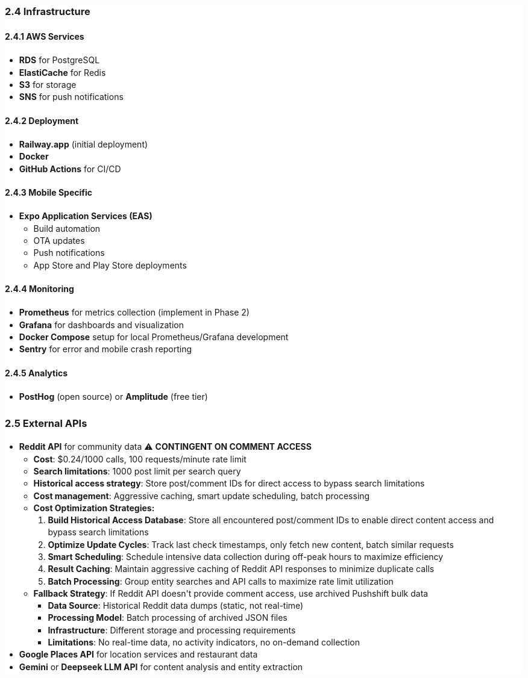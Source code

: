 ### 2.4 Infrastructure

#### 2.4.1 AWS Services

- **RDS** for PostgreSQL
- **ElastiCache** for Redis
- **S3** for storage
- **SNS** for push notifications

#### 2.4.2 Deployment

- **Railway.app** (initial deployment)
- **Docker**
- **GitHub Actions** for CI/CD

#### 2.4.3 Mobile Specific

- **Expo Application Services (EAS)**
  - Build automation
  - OTA updates
  - Push notifications
  - App Store and Play Store deployments

#### 2.4.4 Monitoring

- **Prometheus** for metrics collection (implement in Phase 2)
- **Grafana** for dashboards and visualization
- **Docker Compose** setup for local Prometheus/Grafana development
- **Sentry** for error and mobile crash reporting

#### 2.4.5 Analytics

- **PostHog** (open source) or **Amplitude** (free tier)

### 2.5 External APIs

- **Reddit API** for community data ⚠️ **CONTINGENT ON COMMENT ACCESS**
  - **Cost**: $0.24/1000 calls, 100 requests/minute rate limit
  - **Search limitations**: 1000 post limit per search query
  - **Historical access strategy**: Store post/comment IDs for direct access to bypass search limitations
  - **Cost management**: Aggressive caching, smart update scheduling, batch processing
  - **Cost Optimization Strategies:**
    1. **Build Historical Access Database**: Store all encountered post/comment IDs to enable direct content access and bypass search limitations
    2. **Optimize Update Cycles**: Track last check timestamps, only fetch new content, batch similar requests
    3. **Smart Scheduling**: Schedule intensive data collection during off-peak hours to maximize efficiency
    4. **Result Caching**: Maintain aggressive caching of Reddit API responses to minimize duplicate calls
    5. **Batch Processing**: Group entity searches and API calls to maximize rate limit utilization
  - **Fallback Strategy**: If Reddit API doesn't provide comment access, use archived Pushshift bulk data
    - **Data Source**: Historical Reddit data dumps (static, not real-time)
    - **Processing Model**: Batch processing of archived JSON files
    - **Infrastructure**: Different storage and processing requirements
    - **Limitations**: No real-time data, no activity indicators, no on-demand collection
- **Google Places API** for location services and restaurant data
- **Gemini** or **Deepseek LLM API** for content analysis and entity extraction
